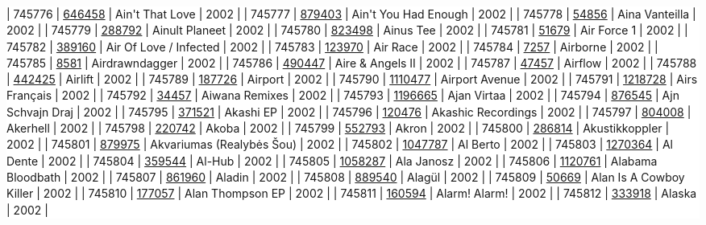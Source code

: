 | 745776 | [646458](https://www.discogs.com/master/646458) | Ain't That Love | 2002 |
| 745777 | [879403](https://www.discogs.com/master/879403) | Ain't You Had Enough | 2002 |
| 745778 | [54856](https://www.discogs.com/master/54856) | Aina Vanteilla | 2002 |
| 745779 | [288792](https://www.discogs.com/master/288792) | Ainult Planeet | 2002 |
| 745780 | [823498](https://www.discogs.com/master/823498) | Ainus Tee | 2002 |
| 745781 | [51679](https://www.discogs.com/master/51679) | Air Force 1 | 2002 |
| 745782 | [389160](https://www.discogs.com/master/389160) | Air Of Love / Infected | 2002 |
| 745783 | [123970](https://www.discogs.com/master/123970) | Air Race | 2002 |
| 745784 | [7257](https://www.discogs.com/master/7257) | Airborne | 2002 |
| 745785 | [8581](https://www.discogs.com/master/8581) | Airdrawndagger | 2002 |
| 745786 | [490447](https://www.discogs.com/master/490447) | Aire & Angels II | 2002 |
| 745787 | [47457](https://www.discogs.com/master/47457) | Airflow | 2002 |
| 745788 | [442425](https://www.discogs.com/master/442425) | Airlift | 2002 |
| 745789 | [187726](https://www.discogs.com/master/187726) | Airport | 2002 |
| 745790 | [1110477](https://www.discogs.com/master/1110477) | Airport Avenue | 2002 |
| 745791 | [1218728](https://www.discogs.com/master/1218728) | Airs Français | 2002 |
| 745792 | [34457](https://www.discogs.com/master/34457) | Aiwana Remixes | 2002 |
| 745793 | [1196665](https://www.discogs.com/master/1196665) | Ajan Virtaa | 2002 |
| 745794 | [876545](https://www.discogs.com/master/876545) | Ajn Schvajn Draj | 2002 |
| 745795 | [371521](https://www.discogs.com/master/371521) | Akashi EP | 2002 |
| 745796 | [120476](https://www.discogs.com/master/120476) | Akashic Recordings | 2002 |
| 745797 | [804008](https://www.discogs.com/master/804008) | Akerhell | 2002 |
| 745798 | [220742](https://www.discogs.com/master/220742) | Akoba | 2002 |
| 745799 | [552793](https://www.discogs.com/master/552793) | Akron | 2002 |
| 745800 | [286814](https://www.discogs.com/master/286814) | Akustikkoppler | 2002 |
| 745801 | [879975](https://www.discogs.com/master/879975) | Akvariumas (Realybės Šou) | 2002 |
| 745802 | [1047787](https://www.discogs.com/master/1047787) | Al Berto | 2002 |
| 745803 | [1270364](https://www.discogs.com/master/1270364) | Al Dente | 2002 |
| 745804 | [359544](https://www.discogs.com/master/359544) | Al-Hub | 2002 |
| 745805 | [1058287](https://www.discogs.com/master/1058287) | Ala Janosz | 2002 |
| 745806 | [1120761](https://www.discogs.com/master/1120761) | Alabama Bloodbath | 2002 |
| 745807 | [861960](https://www.discogs.com/master/861960) | Aladin | 2002 |
| 745808 | [889540](https://www.discogs.com/master/889540) | Alagül | 2002 |
| 745809 | [50669](https://www.discogs.com/master/50669) | Alan Is A Cowboy Killer | 2002 |
| 745810 | [177057](https://www.discogs.com/master/177057) | Alan Thompson EP | 2002 |
| 745811 | [160594](https://www.discogs.com/master/160594) | Alarm! Alarm! | 2002 |
| 745812 | [333918](https://www.discogs.com/master/333918) | Alaska | 2002 |